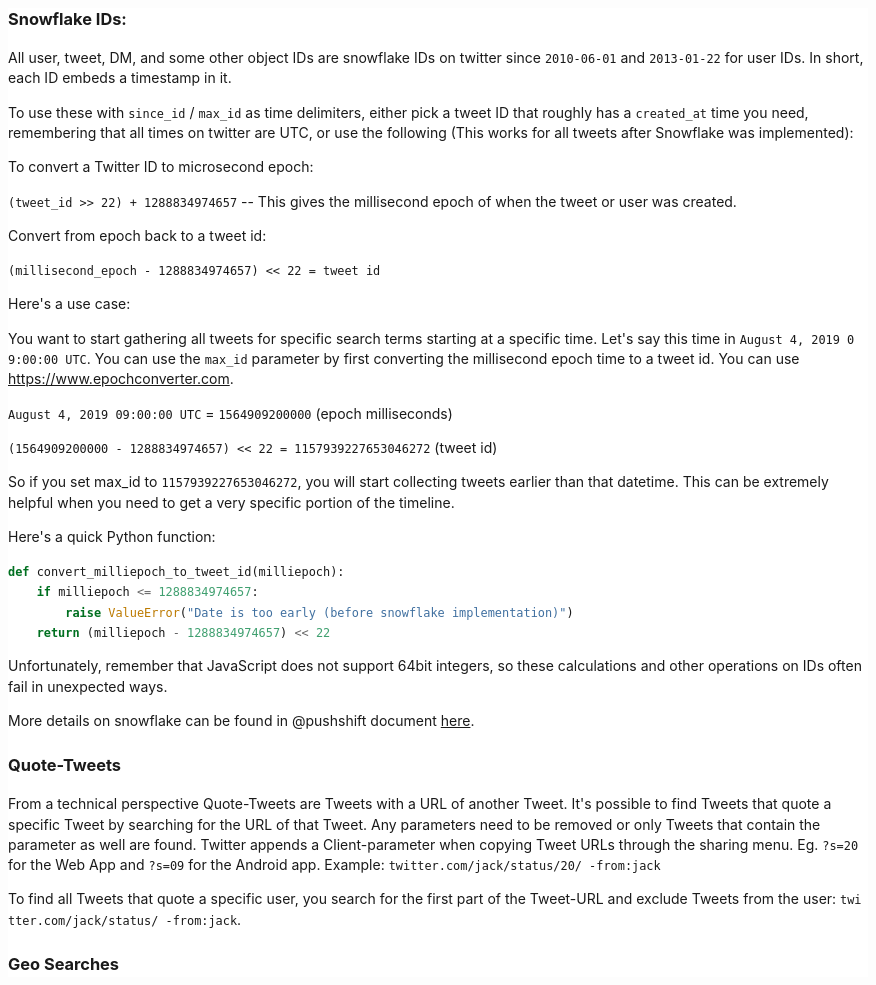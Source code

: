 ### Snowflake IDs:

All user, tweet, DM, and some other object IDs are snowflake IDs on twitter since `2010-06-01` and `2013-01-22` for user IDs. In short, each ID embeds a timestamp in it.

To use these with `since_id` / `max_id` as time delimiters, either pick a tweet ID that roughly has a `created_at` time you need, remembering that all times on twitter are UTC, or use the following (This works for all tweets after Snowflake was implemented):

To convert a Twitter ID to microsecond epoch:

`(tweet_id >> 22) + 1288834974657` -- This gives the millisecond epoch of when the tweet or user was created.

Convert from epoch back to a tweet id:

`(millisecond_epoch - 1288834974657) << 22 = tweet id`

Here's a use case:

You want to start gathering all tweets for specific search terms starting at a specific time. Let's say this time in `August 4, 2019 09:00:00 UTC`. You can use the `max_id` parameter by first converting the millisecond epoch time to a tweet id. You can use https://www.epochconverter.com.

`August 4, 2019 09:00:00 UTC` = `1564909200000` (epoch milliseconds)

`(1564909200000 - 1288834974657) << 22 = 1157939227653046272` (tweet id)

So if you set max_id to `1157939227653046272`, you will start collecting tweets earlier than that datetime. This can be extremely helpful when you need to get a very specific portion of the timeline.

Here's a quick Python function:

```python
def convert_milliepoch_to_tweet_id(milliepoch):
    if milliepoch <= 1288834974657:
        raise ValueError("Date is too early (before snowflake implementation)")
    return (milliepoch - 1288834974657) << 22
```

Unfortunately, remember that JavaScript does not support 64bit integers, so these calculations and other operations on IDs often fail in unexpected ways.

More details on snowflake can be found in @pushshift document [here](https://docs.google.com/document/d/1xVrPoNutyqTdQ04DXBEZW4ZW4A5RAQW2he7qIpTmG-M/).

### Quote-Tweets

From a technical perspective Quote-Tweets are Tweets with a URL of another Tweet. It's possible to find Tweets that quote a specific Tweet by searching for the URL of that Tweet. Any parameters need to be removed or only Tweets that contain the parameter as well are found. Twitter appends a Client-parameter when copying Tweet URLs through the sharing menu. Eg. `?s=20` for the Web App and `?s=09` for the Android app. Example: `twitter.com/jack/status/20/ -from:jack`

To find all Tweets that quote a specific user, you search for the first part of the Tweet-URL and exclude Tweets from the user: `twitter.com/jack/status/ -from:jack`.

### Geo Searches
